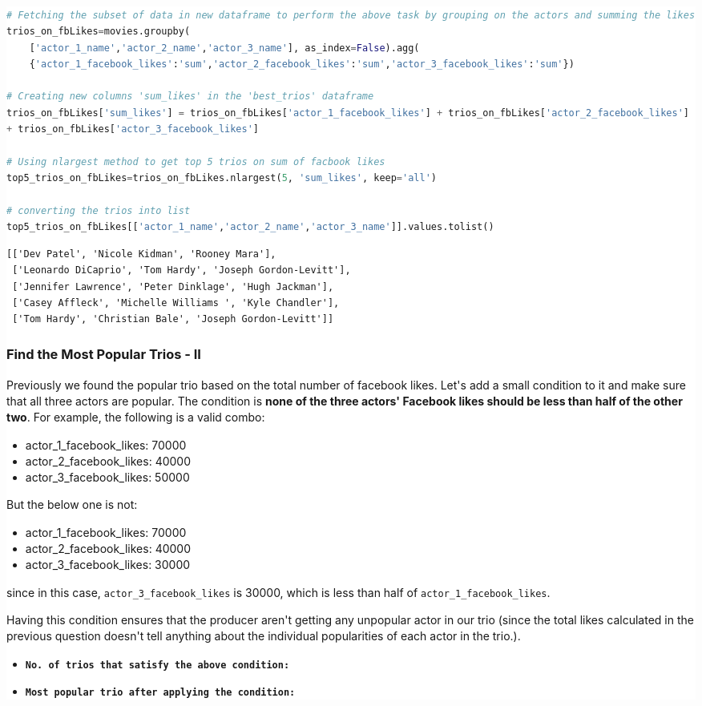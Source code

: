 

```python
# Fetching the subset of data in new dataframe to perform the above task by grouping on the actors and summing the likes
trios_on_fbLikes=movies.groupby(
    ['actor_1_name','actor_2_name','actor_3_name'], as_index=False).agg(
    {'actor_1_facebook_likes':'sum','actor_2_facebook_likes':'sum','actor_3_facebook_likes':'sum'})

# Creating new columns 'sum_likes' in the 'best_trios' dataframe
trios_on_fbLikes['sum_likes'] = trios_on_fbLikes['actor_1_facebook_likes'] + trios_on_fbLikes['actor_2_facebook_likes'] + trios_on_fbLikes['actor_3_facebook_likes']

# Using nlargest method to get top 5 trios on sum of facbook likes
top5_trios_on_fbLikes=trios_on_fbLikes.nlargest(5, 'sum_likes', keep='all')

# converting the trios into list
top5_trios_on_fbLikes[['actor_1_name','actor_2_name','actor_3_name']].values.tolist()
```




    [['Dev Patel', 'Nicole Kidman', 'Rooney Mara'],
     ['Leonardo DiCaprio', 'Tom Hardy', 'Joseph Gordon-Levitt'],
     ['Jennifer Lawrence', 'Peter Dinklage', 'Hugh Jackman'],
     ['Casey Affleck', 'Michelle Williams ', 'Kyle Chandler'],
     ['Tom Hardy', 'Christian Bale', 'Joseph Gordon-Levitt']]



### Find the Most Popular Trios - II

Previously we found the popular trio based on the total number of facebook likes. Let's add a small condition to it and make sure that all three actors are popular. The condition is **none of the three actors' Facebook likes should be less than half of the other two**. For example, the following is a valid combo:
- actor_1_facebook_likes: 70000
- actor_2_facebook_likes: 40000
- actor_3_facebook_likes: 50000

But the below one is not:
- actor_1_facebook_likes: 70000
- actor_2_facebook_likes: 40000
- actor_3_facebook_likes: 30000

since in this case, `actor_3_facebook_likes` is 30000, which is less than half of `actor_1_facebook_likes`.

Having this condition ensures that the producer aren't getting any unpopular actor in our trio (since the total likes calculated in the previous question doesn't tell anything about the individual popularities of each actor in the trio.).


- **`No. of trios that satisfy the above condition:`** 

- **`Most popular trio after applying the condition:`**
